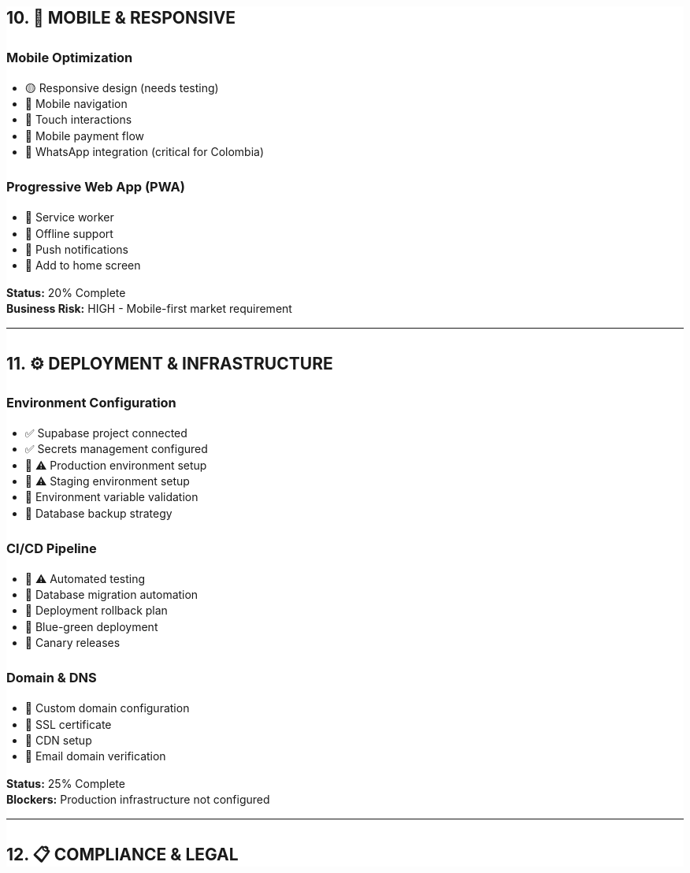 
## 10. 📱 MOBILE & RESPONSIVE

### Mobile Optimization
- 🟡 Responsive design (needs testing)
- 🔴 Mobile navigation
- 🔴 Touch interactions
- 🔴 Mobile payment flow
- 🔴 WhatsApp integration (critical for Colombia)

### Progressive Web App (PWA)
- 🔴 Service worker
- 🔴 Offline support
- 🔴 Push notifications
- 🔴 Add to home screen

**Status:** 20% Complete  
**Business Risk:** HIGH - Mobile-first market requirement

---

## 11. ⚙️ DEPLOYMENT & INFRASTRUCTURE

### Environment Configuration
- ✅ Supabase project connected
- ✅ Secrets management configured
- 🔴 ⚠️ Production environment setup
- 🔴 ⚠️ Staging environment setup
- 🔴 Environment variable validation
- 🔴 Database backup strategy

### CI/CD Pipeline
- 🔴 ⚠️ Automated testing
- 🔴 Database migration automation
- 🔴 Deployment rollback plan
- 🔴 Blue-green deployment
- 🔴 Canary releases

### Domain & DNS
- 🔴 Custom domain configuration
- 🔴 SSL certificate
- 🔴 CDN setup
- 🔴 Email domain verification

**Status:** 25% Complete  
**Blockers:** Production infrastructure not configured

---

## 12. 📋 COMPLIANCE & LEGAL
